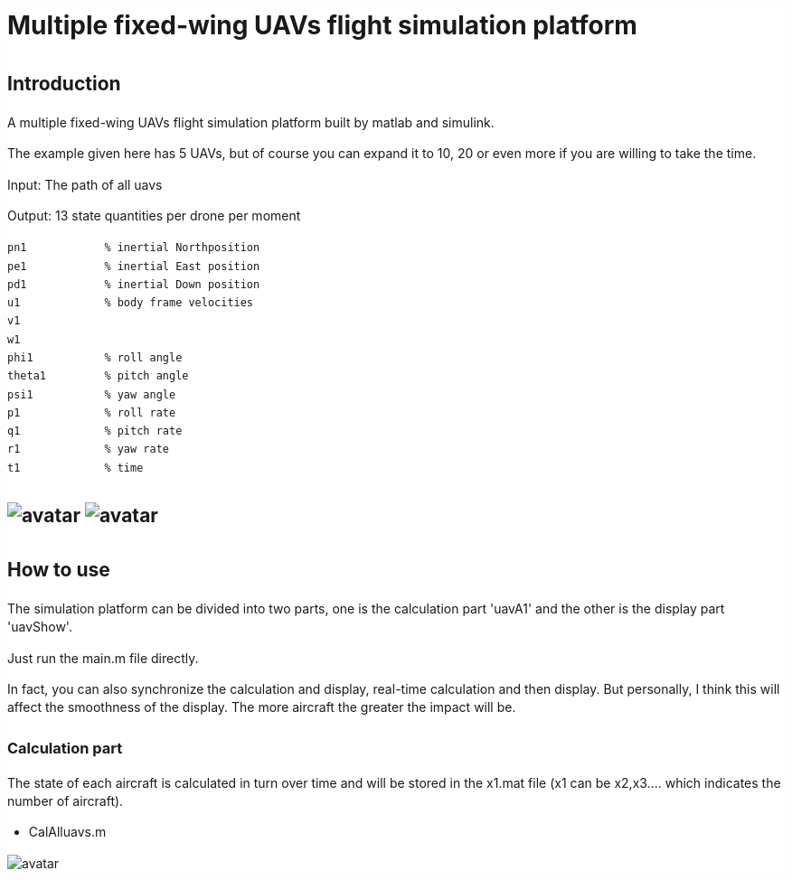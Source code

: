 # Multiple fixed-wing UAVs flight simulation platform

## Introduction

A multiple fixed-wing UAVs flight simulation platform built by matlab and simulink.

The example given here has 5 UAVs, but of course you can expand it to 10, 20 or even more if you are willing to take the time.

Input: The path of all uavs 

Output: 13 state quantities per drone per moment
    
    pn1            % inertial Northposition     
    pe1            % inertial East position
    pd1            % inertial Down position
    u1             % body frame velocities
    v1              
    w1            
    phi1           % roll angle         
    theta1         % pitch angle     
    psi1           % yaw angle     
    p1             % roll rate
    q1             % pitch rate     
    r1             % yaw rate    
    t1             % time

![avatar](picture/fixobs.gif)
![avatar](picture/1.gif)
---



##  How to use 

The simulation platform can be divided into two parts, one is the calculation part 'uavA1' and the other is the display part 'uavShow'. 

Just run the main.m file directly.

In fact, you can also synchronize the calculation and display, real-time calculation and then display. But personally, I think this will affect the smoothness of the display.  The more aircraft the greater the impact will be.

###  Calculation part

The state of each aircraft is calculated in turn over time and will be stored in the x1.mat file (x1 can be x2,x3.... which indicates the number of aircraft).

- CalAlluavs.m 

![avatar](picture/1.png)
